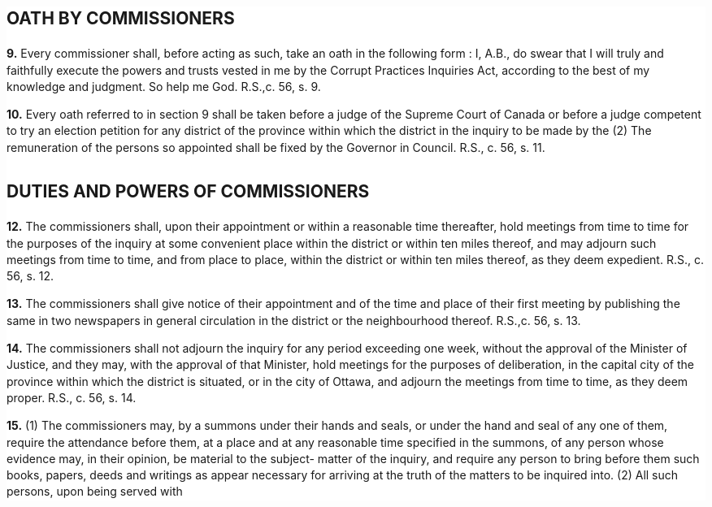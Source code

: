 ## OATH BY COMMISSIONERS

**9.** Every commissioner shall, before acting
as such, take an oath in the following form :
I, A.B., do swear that I will truly and faithfully execute
the powers and trusts vested in me by the Corrupt Practices
Inquiries Act, according to the best of my knowledge and
judgment. So help me God.
R.S.,c. 56, s. 9.

**10.** Every oath referred to in section 9
shall be taken before a judge of the Supreme
Court of Canada or before a judge competent
to try an election petition for any district of
the province within which the district in
the inquiry to be made by the
(2) The remuneration of the persons so
appointed shall be fixed by the Governor in
Council. R.S., c. 56, s. 11.

## DUTIES AND POWERS OF COMMISSIONERS

**12.** The commissioners shall, upon their
appointment or within a reasonable time
thereafter, hold meetings from time to time
for the purposes of the inquiry at some
convenient place within the district or within
ten miles thereof, and may adjourn such
meetings from time to time, and from place
to place, within the district or within ten
miles thereof, as they deem expedient. R.S.,
c. 56, s. 12.

**13.** The commissioners shall give notice of
their appointment and of the time and place
of their first meeting by publishing the same
in two newspapers in general circulation in
the district or the neighbourhood thereof.
R.S.,c. 56, s. 13.

**14.** The commissioners shall not adjourn
the inquiry for any period exceeding one
week, without the approval of the Minister of
Justice, and they may, with the approval of
that Minister, hold meetings for the purposes
of deliberation, in the capital city of the
province within which the district is situated,
or in the city of Ottawa, and adjourn the
meetings from time to time, as they deem
proper. R.S., c. 56, s. 14.

**15.** (1) The commissioners may, by a
summons under their hands and seals, or
under the hand and seal of any one of them,
require the attendance before them, at a place
and at any reasonable time specified in the
summons, of any person whose evidence may,
in their opinion, be material to the subject-
matter of the inquiry, and require any person
to bring before them such books, papers, deeds
and writings as appear necessary for arriving
at the truth of the matters to be inquired
into.
(2) All such persons, upon being served with